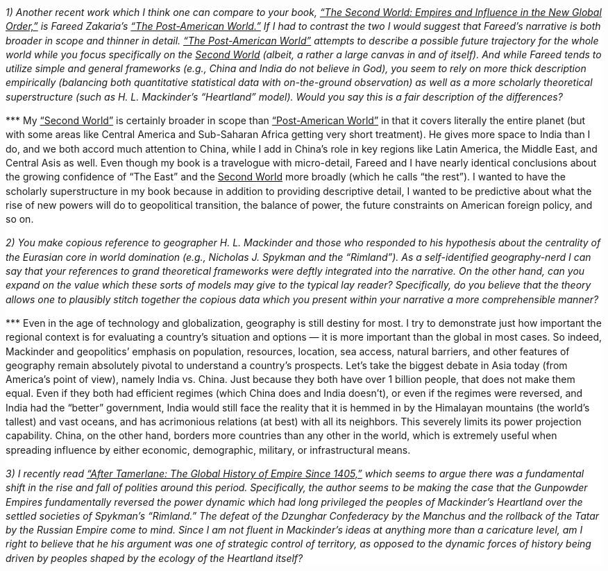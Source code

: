 *1) Another recent work which I think one can compare to your book, [“The Second World: Empires and Influence in the New Global Order,”](https://www.amazon.com/exec/obidos/ASIN/1400065089/geneexpressio-20) is Fareed Zakaria’s [“The Post-American World.”](https://www.amazon.com/exec/obidos/ASIN/039306235X/geneexpressio-20) If I had to contrast the two I would suggest that Fareed’s narrative is both broader in scope and thinner in detail. [“The Post-American World”](https://www.amazon.com/exec/obidos/ASIN/039306235X/geneexpressio-20) attempts to describe a possible future trajectory for the whole world while you focus specifically on the [Second World](https://www.amazon.com/exec/obidos/ASIN/1400065089/geneexpressio-20) (albeit, a rather a large canvas in and of itself). And while Fareed tends to utilize simple and general frameworks (e.g., China and India do not believe in God), you seem to rely on more thick description empirically (balancing both quantitative statistical data with on-the-ground observation) as well as a more scholarly theoretical superstructure (such as H. L. Mackinder’s “Heartland” model). Would you say this is a fair description of the differences?*

\*\*\* My [“Second World”](https://www.amazon.com/exec/obidos/ASIN/1400065089/geneexpressio-20) is certainly broader in scope than [“Post-American World”](https://www.amazon.com/exec/obidos/ASIN/039306235X/geneexpressio-20) in that it covers literally the entire planet (but with some areas like Central America and Sub-Saharan Africa getting very short treatment). He gives more space to India than I do, and we both accord much attention to China, while I add in China’s role in key regions like Latin America, the Middle East, and Central Asis as well. Even though my book is a travelogue with micro-detail, Fareed and I have nearly identical conclusions about the growing confidence of “The East” and the [Second World](https://www.amazon.com/exec/obidos/ASIN/1400065089/geneexpressio-20) more broadly (which he calls “the rest”). I wanted to have the scholarly superstructure in my book because in addition to providing descriptive detail, I wanted to be predictive about what the rise of new powers will do to geopolitical transition, the balance of power, the future constraints on American foreign policy, and so on.

*2) You make copious reference to geographer H. L. Mackinder and those who responded to his hypothesis about the centrality of the Eurasian core in world domination (e.g., Nicholas J. Spykman and the “Rimland”). As a self-identified geography-nerd I can say that your references to grand theoretical frameworks were deftly integrated into the narrative. On the other hand, can you expand on the value which these sorts of models may give to the typical lay reader? Specifically, do you believe that the theory allows one to plausibly stitch together the copious data which you present within your narrative a more comprehensible manner?*

\*\*\* Even in the age of technology and globalization, geography is still destiny for most. I try to demonstrate just how important the regional context is for evaluating a country’s situation and options — it is more important than the global in most cases. So indeed, Mackinder and geopolitics’ emphasis on population, resources, location, sea access, natural barriers, and other features of geography remain absolutely pivotal to understand a country’s prospects. Let’s take the biggest debate in Asia today (from America’s point of view), namely India vs. China. Just because they both have over 1 billion people, that does not make them equal. Even if they both had efficient regimes (which China does and India doesn’t), or even if the regimes were reversed, and India had the “better” government, India would still face the reality that it is hemmed in by the Himalayan mountains (the world’s tallest) and vast oceans, and has acrimonious relations (at best) with all its neighbors. This severely limits its power projection capability. China, on the other hand, borders more countries than any other in the world, which is extremely useful when spreading influence by either economic, demographic, military, or infrastructural means.

  
*3) I recently read [“After Tamerlane: The Global History of Empire Since 1405,”](https://www.amazon.com/exec/obidos/ASIN/1596913932/geneexpressio-20) which seems to argue there was a fundamental shift in the rise and fall of polities around this period. Specifically, the author seems to be making the case that the Gunpowder Empires fundamentally reversed the power dynamic which had long privileged the peoples of Mackinder’s Heartland over the settled societies of Spykman’s “Rimland.” The defeat of the Dzunghar Confederacy by the Manchus and the rollback of the Tatar by the Russian Empire come to mind. Since I am not fluent in Mackinder’s ideas at anything more than a caricature level, am I right to believe that he his argument was one of strategic control of territory, as opposed to the dynamic forces of history being driven by peoples shaped by the ecology of the Heartland itself?*
